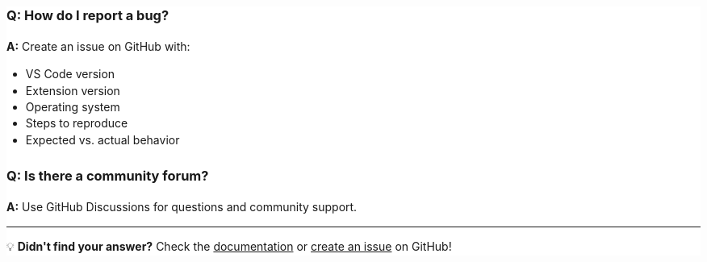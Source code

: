 ### Q: How do I report a bug?

**A:** Create an issue on GitHub with:
- VS Code version
- Extension version
- Operating system
- Steps to reproduce
- Expected vs. actual behavior

### Q: Is there a community forum?

**A:** Use GitHub Discussions for questions and community support.

---

💡 **Didn't find your answer?** Check the [documentation](../getting-started.md) or [create an issue](https://github.com/your-username/VSCode_Markdown-Preview-TOC-Sidebar/issues/new) on GitHub!